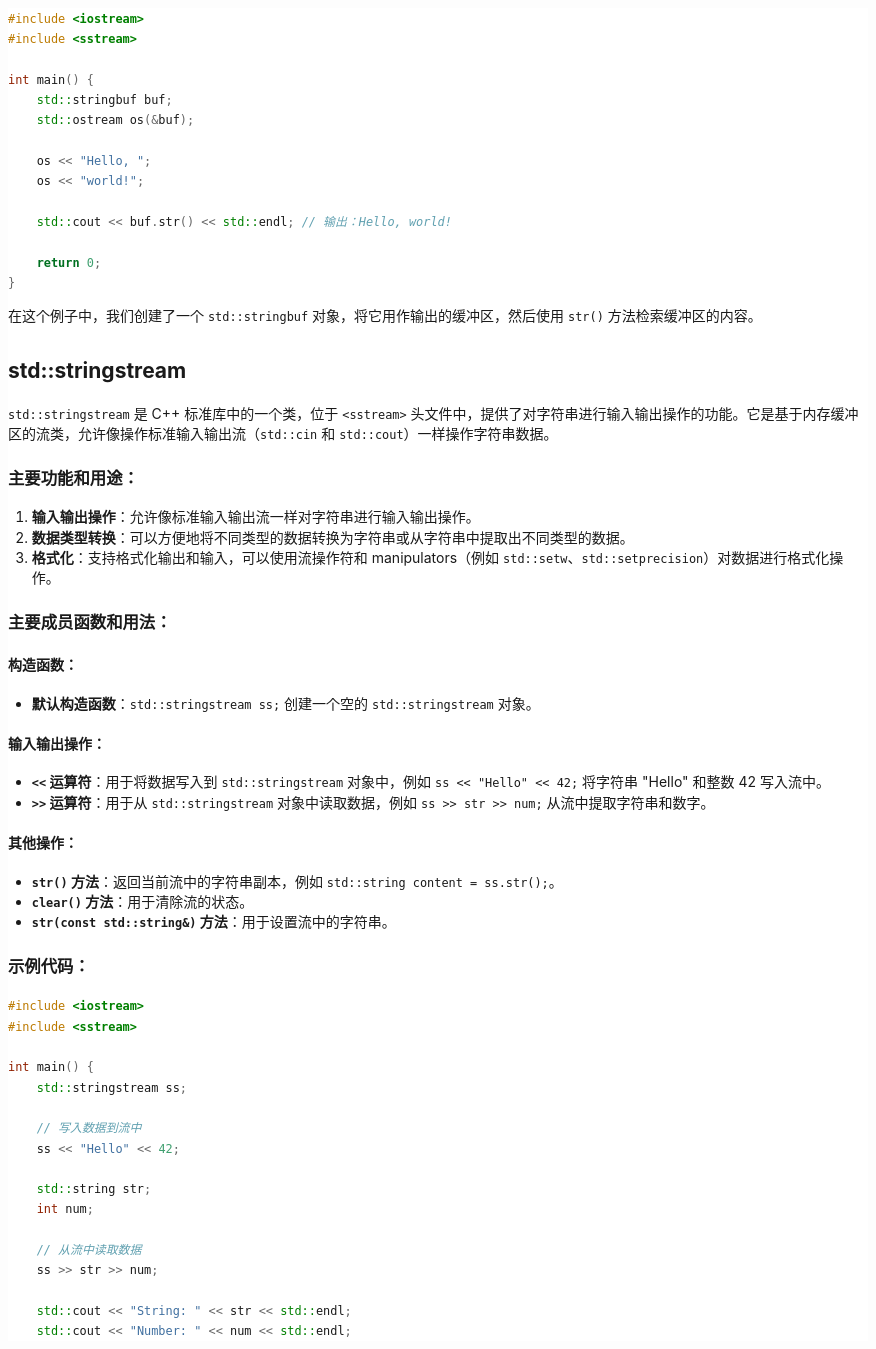 ```cpp
#include <iostream>
#include <sstream>

int main() {
    std::stringbuf buf;
    std::ostream os(&buf);

    os << "Hello, ";
    os << "world!";

    std::cout << buf.str() << std::endl; // 输出：Hello, world!
    
    return 0;
}
```

在这个例子中，我们创建了一个 `std::stringbuf` 对象，将它用作输出的缓冲区，然后使用 `str()` 方法检索缓冲区的内容。

## std::stringstream

`std::stringstream` 是 C++ 标准库中的一个类，位于 `<sstream>` 头文件中，提供了对字符串进行输入输出操作的功能。它是基于内存缓冲区的流类，允许像操作标准输入输出流（`std::cin` 和 `std::cout`）一样操作字符串数据。

### 主要功能和用途：

1. **输入输出操作**：允许像标准输入输出流一样对字符串进行输入输出操作。
2. **数据类型转换**：可以方便地将不同类型的数据转换为字符串或从字符串中提取出不同类型的数据。
3. **格式化**：支持格式化输出和输入，可以使用流操作符和 manipulators（例如 `std::setw`、`std::setprecision`）对数据进行格式化操作。

### 主要成员函数和用法：

#### 构造函数：
- **默认构造函数**：`std::stringstream ss;` 创建一个空的 `std::stringstream` 对象。

#### 输入输出操作：
- **`<<` 运算符**：用于将数据写入到 `std::stringstream` 对象中，例如 `ss << "Hello" << 42;` 将字符串 "Hello" 和整数 42 写入流中。
- **`>>` 运算符**：用于从 `std::stringstream` 对象中读取数据，例如 `ss >> str >> num;` 从流中提取字符串和数字。

#### 其他操作：
- **`str()` 方法**：返回当前流中的字符串副本，例如 `std::string content = ss.str();`。
- **`clear()` 方法**：用于清除流的状态。
- **`str(const std::string&)` 方法**：用于设置流中的字符串。

### 示例代码：

```cpp
#include <iostream>
#include <sstream>

int main() {
    std::stringstream ss;

    // 写入数据到流中
    ss << "Hello" << 42;

    std::string str;
    int num;

    // 从流中读取数据
    ss >> str >> num;

    std::cout << "String: " << str << std::endl;
    std::cout << "Number: " << num << std::endl;

```